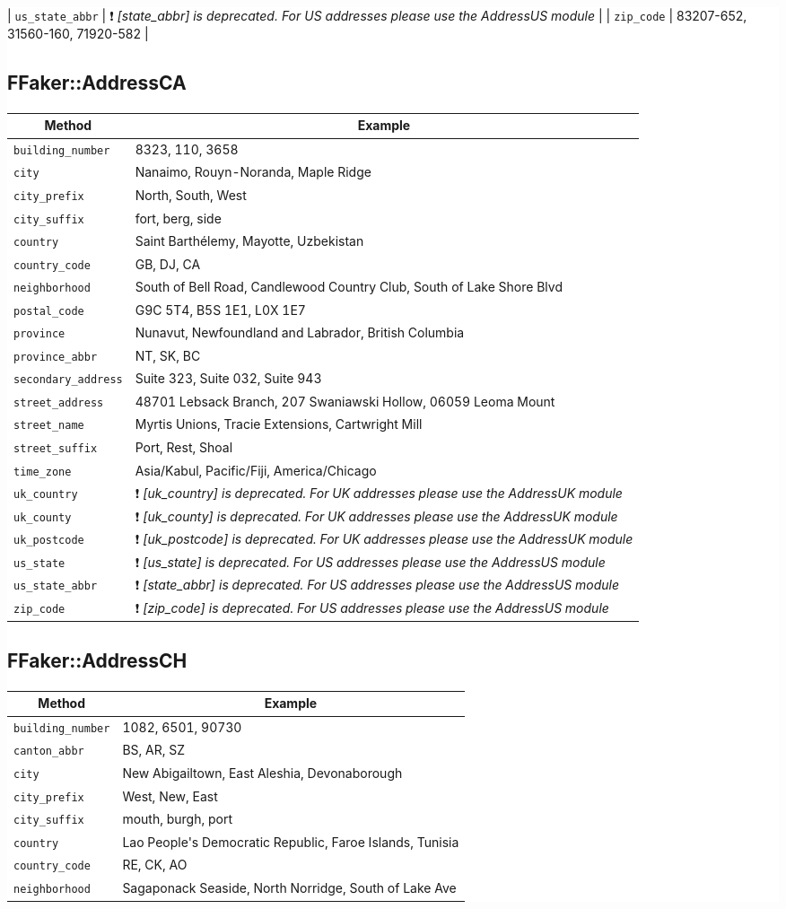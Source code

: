 | `us_state_abbr` | ❗ *[state_abbr] is deprecated. For US addresses please use the AddressUS module* |
| `zip_code` | 83207-652, 31560-160, 71920-582 |

## FFaker::AddressCA

| Method | Example |
| ------ | ------- |
| `building_number` | 8323, 110, 3658 |
| `city` | Nanaimo, Rouyn-Noranda, Maple Ridge |
| `city_prefix` | North, South, West |
| `city_suffix` | fort, berg, side |
| `country` | Saint Barthélemy, Mayotte, Uzbekistan |
| `country_code` | GB, DJ, CA |
| `neighborhood` | South of Bell Road, Candlewood Country Club, South of Lake Shore Blvd |
| `postal_code` | G9C 5T4, B5S 1E1, L0X 1E7 |
| `province` | Nunavut, Newfoundland and Labrador, British Columbia |
| `province_abbr` | NT, SK, BC |
| `secondary_address` | Suite 323, Suite 032, Suite 943 |
| `street_address` | 48701 Lebsack Branch, 207 Swaniawski Hollow, 06059 Leoma Mount |
| `street_name` | Myrtis Unions, Tracie Extensions, Cartwright Mill |
| `street_suffix` | Port, Rest, Shoal |
| `time_zone` | Asia/Kabul, Pacific/Fiji, America/Chicago |
| `uk_country` | ❗ *[uk_country] is deprecated. For UK addresses please use the AddressUK module* |
| `uk_county` | ❗ *[uk_county] is deprecated. For UK addresses please use the AddressUK module* |
| `uk_postcode` | ❗ *[uk_postcode] is deprecated. For UK addresses please use the AddressUK module* |
| `us_state` | ❗ *[us_state] is deprecated. For US addresses please use the AddressUS module* |
| `us_state_abbr` | ❗ *[state_abbr] is deprecated. For US addresses please use the AddressUS module* |
| `zip_code` | ❗ *[zip_code] is deprecated. For US addresses please use the AddressUS module* |

## FFaker::AddressCH

| Method | Example |
| ------ | ------- |
| `building_number` | 1082, 6501, 90730 |
| `canton_abbr` | BS, AR, SZ |
| `city` | New Abigailtown, East Aleshia, Devonaborough |
| `city_prefix` | West, New, East |
| `city_suffix` | mouth, burgh, port |
| `country` | Lao People's Democratic Republic, Faroe Islands, Tunisia |
| `country_code` | RE, CK, AO |
| `neighborhood` | Sagaponack Seaside, North Norridge, South of Lake Ave |